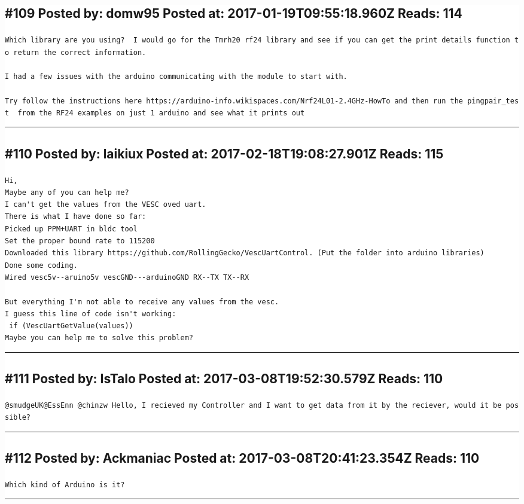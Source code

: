 ## \#109 Posted by: domw95 Posted at: 2017-01-19T09:55:18.960Z Reads: 114

```
Which library are you using?  I would go for the Tmrh20 rf24 library and see if you can get the print details function to return the correct information.

I had a few issues with the arduino communicating with the module to start with.

Try follow the instructions here https://arduino-info.wikispaces.com/Nrf24L01-2.4GHz-HowTo and then run the pingpair_test  from the RF24 examples on just 1 arduino and see what it prints out
```

---
## \#110 Posted by: laikiux Posted at: 2017-02-18T19:08:27.901Z Reads: 115

```
Hi,
Maybe any of you can help me?
I can't get the values from the VESC oved uart.
There is what I have done so far:
Picked up PPM+UART in bldc tool
Set the proper bound rate to 115200
Downloaded this library https://github.com/RollingGecko/VescUartControl. (Put the folder into arduino libraries)
Done some coding.
Wired vesc5v--aruino5v vescGND---arduinoGND RX--TX TX--RX

But everything I'm not able to receive any values from the vesc.
I guess this line of code isn't working:
 if (VescUartGetValue(values))
Maybe you can help me to solve this problem?﻿
```

---
## \#111 Posted by: IsTalo Posted at: 2017-03-08T19:52:30.579Z Reads: 110

```
@smudgeUK@EssEnn @chinzw Hello, I recieved my Controller and I want to get data from it by the reciever, would it be possible?
```

---
## \#112 Posted by: Ackmaniac Posted at: 2017-03-08T20:41:23.354Z Reads: 110

```
Which kind of Arduino is it?
```

---
